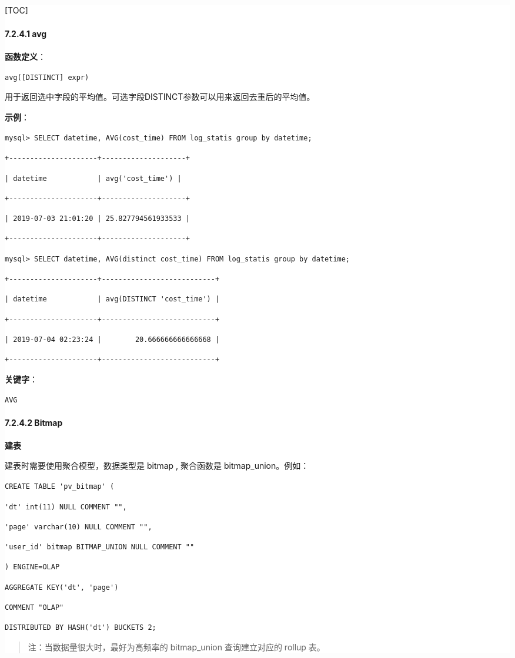 [TOC]
#### 7.2.4.1 avg

**函数定义**：

`avg([DISTINCT] expr)`

用于返回选中字段的平均值。可选字段DISTINCT参数可以用来返回去重后的平均值。

  

**示例**：

`mysql> SELECT datetime, AVG(cost_time) FROM log_statis group by datetime;`

`+---------------------+--------------------+`

`| datetime            | avg('cost_time') |`

`+---------------------+--------------------+`

`| 2019-07-03 21:01:20 | 25.827794561933533 |`

`+---------------------+--------------------+`

`mysql> SELECT datetime, AVG(distinct cost_time) FROM log_statis group by datetime;`

`+---------------------+---------------------------+`

`| datetime            | avg(DISTINCT 'cost_time') |`

`+---------------------+---------------------------+`

`| 2019-07-04 02:23:24 |        20.666666666666668 |`

`+---------------------+---------------------------+`

  

**关键字**：

`AVG`

#### 7.2.4.2 Bitmap

**建表**

建表时需要使用聚合模型，数据类型是 bitmap , 聚合函数是 bitmap\_union。例如：

`CREATE TABLE 'pv_bitmap' (`

`'dt' int(11) NULL COMMENT "",`

`'page' varchar(10) NULL COMMENT "",`

`'user_id' bitmap BITMAP_UNION NULL COMMENT ""`

`) ENGINE=OLAP`

`AGGREGATE KEY('dt', 'page')`

`COMMENT "OLAP"`

`DISTRIBUTED BY HASH('dt') BUCKETS 2;`

> 注：当数据量很大时，最好为高频率的 bitmap\_union 查询建立对应的 rollup 表。
